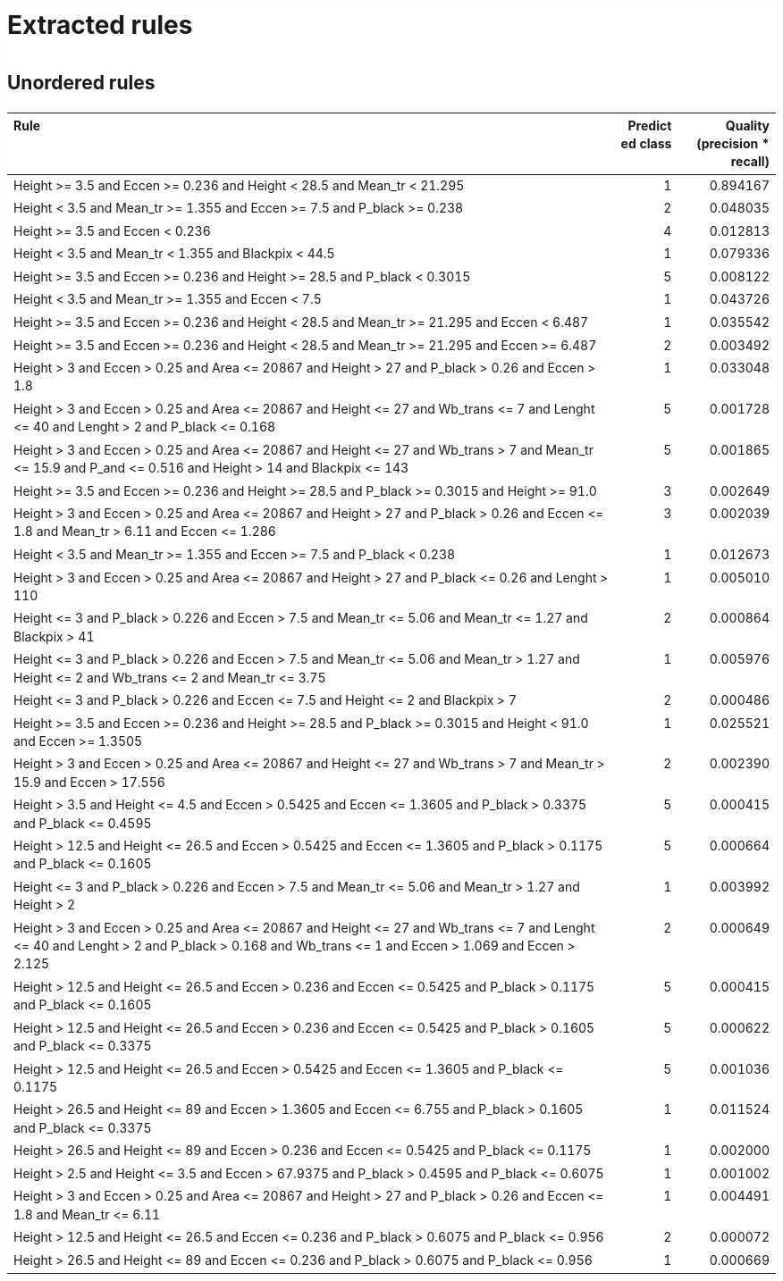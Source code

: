 # Extracted rules

## Unordered rules

| Rule | Predicted class | Quality (precision * recall) |
|:----|----:|----:|
| Height >= 3.5 and Eccen >= 0.236 and Height < 28.5 and Mean_tr < 21.295 | 1 | 0.894167 |
| Height < 3.5 and Mean_tr >= 1.355 and Eccen >= 7.5 and P_black >= 0.238 | 2 | 0.048035 |
| Height >= 3.5 and Eccen < 0.236 | 4 | 0.012813 |
| Height < 3.5 and Mean_tr < 1.355 and Blackpix < 44.5 | 1 | 0.079336 |
| Height >= 3.5 and Eccen >= 0.236 and Height >= 28.5 and P_black < 0.3015 | 5 | 0.008122 |
| Height < 3.5 and Mean_tr >= 1.355 and Eccen < 7.5 | 1 | 0.043726 |
| Height >= 3.5 and Eccen >= 0.236 and Height < 28.5 and Mean_tr >= 21.295 and Eccen < 6.487 | 1 | 0.035542 |
| Height >= 3.5 and Eccen >= 0.236 and Height < 28.5 and Mean_tr >= 21.295 and Eccen >= 6.487 | 2 | 0.003492 |
| Height > 3 and Eccen > 0.25 and Area <= 20867 and Height > 27 and P_black > 0.26 and Eccen > 1.8 | 1 | 0.033048 |
| Height > 3 and Eccen > 0.25 and Area <= 20867 and Height <= 27 and Wb_trans <= 7 and Lenght <= 40 and Lenght > 2 and P_black <= 0.168 | 5 | 0.001728 |
| Height > 3 and Eccen > 0.25 and Area <= 20867 and Height <= 27 and Wb_trans > 7 and Mean_tr <= 15.9 and P_and <= 0.516 and Height > 14 and Blackpix <= 143 | 5 | 0.001865 |
| Height >= 3.5 and Eccen >= 0.236 and Height >= 28.5 and P_black >= 0.3015 and Height >= 91.0 | 3 | 0.002649 |
| Height > 3 and Eccen > 0.25 and Area <= 20867 and Height > 27 and P_black > 0.26 and Eccen <= 1.8 and Mean_tr > 6.11 and Eccen <= 1.286 | 3 | 0.002039 |
| Height < 3.5 and Mean_tr >= 1.355 and Eccen >= 7.5 and P_black < 0.238 | 1 | 0.012673 |
| Height > 3 and Eccen > 0.25 and Area <= 20867 and Height > 27 and P_black <= 0.26 and Lenght > 110 | 1 | 0.005010 |
| Height <= 3 and P_black > 0.226 and Eccen > 7.5 and Mean_tr <= 5.06 and Mean_tr <= 1.27 and Blackpix > 41 | 2 | 0.000864 |
| Height <= 3 and P_black > 0.226 and Eccen > 7.5 and Mean_tr <= 5.06 and Mean_tr > 1.27 and Height <= 2 and Wb_trans <= 2 and Mean_tr <= 3.75 | 1 | 0.005976 |
| Height <= 3 and P_black > 0.226 and Eccen <= 7.5 and Height <= 2 and Blackpix > 7 | 2 | 0.000486 |
| Height >= 3.5 and Eccen >= 0.236 and Height >= 28.5 and P_black >= 0.3015 and Height < 91.0 and Eccen >= 1.3505 | 1 | 0.025521 |
| Height > 3 and Eccen > 0.25 and Area <= 20867 and Height <= 27 and Wb_trans > 7 and Mean_tr > 15.9 and Eccen > 17.556 | 2 | 0.002390 |
| Height > 3.5 and Height <= 4.5 and Eccen > 0.5425 and Eccen <= 1.3605 and P_black > 0.3375 and P_black <= 0.4595 | 5 | 0.000415 |
| Height > 12.5 and Height <= 26.5 and Eccen > 0.5425 and Eccen <= 1.3605 and P_black > 0.1175 and P_black <= 0.1605 | 5 | 0.000664 |
| Height <= 3 and P_black > 0.226 and Eccen > 7.5 and Mean_tr <= 5.06 and Mean_tr > 1.27 and Height > 2 | 1 | 0.003992 |
| Height > 3 and Eccen > 0.25 and Area <= 20867 and Height <= 27 and Wb_trans <= 7 and Lenght <= 40 and Lenght > 2 and P_black > 0.168 and Wb_trans <= 1 and Eccen > 1.069 and Eccen > 2.125 | 2 | 0.000649 |
| Height > 12.5 and Height <= 26.5 and Eccen > 0.236 and Eccen <= 0.5425 and P_black > 0.1175 and P_black <= 0.1605 | 5 | 0.000415 |
| Height > 12.5 and Height <= 26.5 and Eccen > 0.236 and Eccen <= 0.5425 and P_black > 0.1605 and P_black <= 0.3375 | 5 | 0.000622 |
| Height > 12.5 and Height <= 26.5 and Eccen > 0.5425 and Eccen <= 1.3605 and P_black <= 0.1175 | 5 | 0.001036 |
| Height > 26.5 and Height <= 89 and Eccen > 1.3605 and Eccen <= 6.755 and P_black > 0.1605 and P_black <= 0.3375 | 1 | 0.011524 |
| Height > 26.5 and Height <= 89 and Eccen > 0.236 and Eccen <= 0.5425 and P_black <= 0.1175 | 1 | 0.002000 |
| Height > 2.5 and Height <= 3.5 and Eccen > 67.9375 and P_black > 0.4595 and P_black <= 0.6075 | 1 | 0.001002 |
| Height > 3 and Eccen > 0.25 and Area <= 20867 and Height > 27 and P_black > 0.26 and Eccen <= 1.8 and Mean_tr <= 6.11 | 1 | 0.004491 |
| Height > 12.5 and Height <= 26.5 and Eccen <= 0.236 and P_black > 0.6075 and P_black <= 0.956 | 2 | 0.000072 |
| Height > 26.5 and Height <= 89 and Eccen <= 0.236 and P_black > 0.6075 and P_black <= 0.956 | 1 | 0.000669 |
